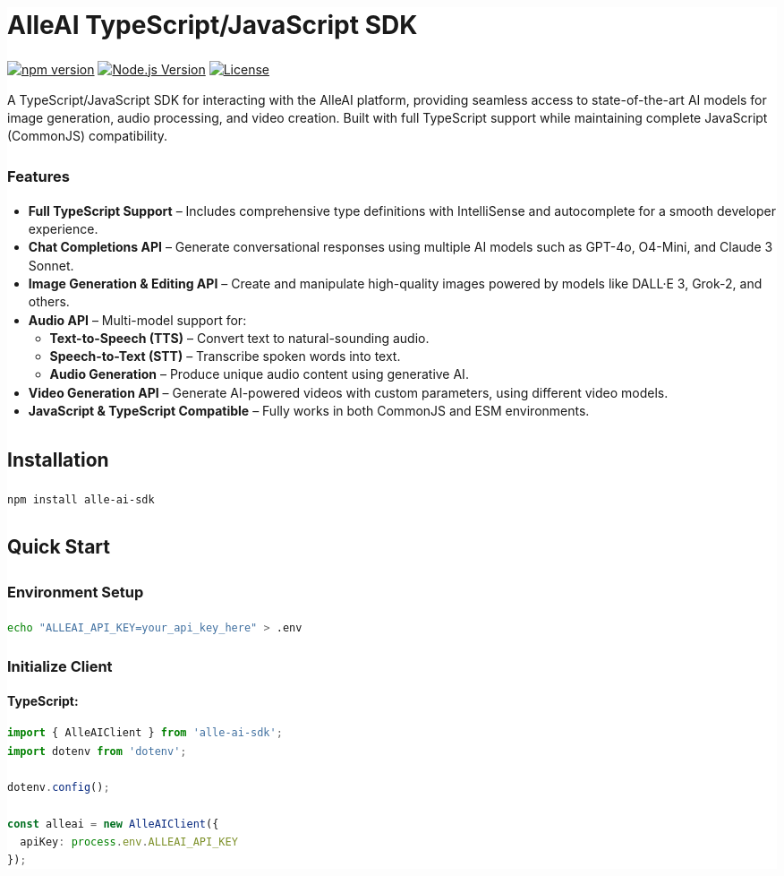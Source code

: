 # AlleAI TypeScript/JavaScript SDK

[![npm version](https://badge.fury.io/js/alle-ai-sdk.svg)](https://badge.fury.io/js/alle-ai-sdk)
[![Node.js Version](https://img.shields.io/node/v/alle-ai-sdk)](https://nodejs.org/)
[![License](https://img.shields.io/github/license/Alle-AI/alle-ai-node)](https://github.com/Alle-AI/alle-ai-node/blob/main/LICENSE)

A TypeScript/JavaScript SDK for interacting with the AlleAI platform, providing seamless access to state-of-the-art AI models for image generation, audio processing, and video creation. Built with full TypeScript support while maintaining complete JavaScript (CommonJS) compatibility.

### Features

- **Full TypeScript Support** – Includes comprehensive type definitions with IntelliSense and autocomplete for a smooth developer experience.
- **Chat Completions API** – Generate conversational responses using multiple AI models such as GPT-4o, O4-Mini, and Claude 3 Sonnet.
- **Image Generation & Editing API** – Create and manipulate high-quality images powered by models like DALL·E 3, Grok-2, and others.
- **Audio API** – Multi-model support for:
  - **Text-to-Speech (TTS)** – Convert text to natural-sounding audio.
  - **Speech-to-Text (STT)** – Transcribe spoken words into text.
  - **Audio Generation** – Produce unique audio content using generative AI.
- **Video Generation API** – Generate AI-powered videos with custom parameters, using different video models.
- **JavaScript & TypeScript Compatible** – Fully works in both CommonJS and ESM environments.


## Installation

```bash
npm install alle-ai-sdk
```

## Quick Start

### Environment Setup

```bash
echo "ALLEAI_API_KEY=your_api_key_here" > .env
```

### Initialize Client

**TypeScript:**
```typescript
import { AlleAIClient } from 'alle-ai-sdk';
import dotenv from 'dotenv';

dotenv.config();

const alleai = new AlleAIClient({
  apiKey: process.env.ALLEAI_API_KEY
});
```
